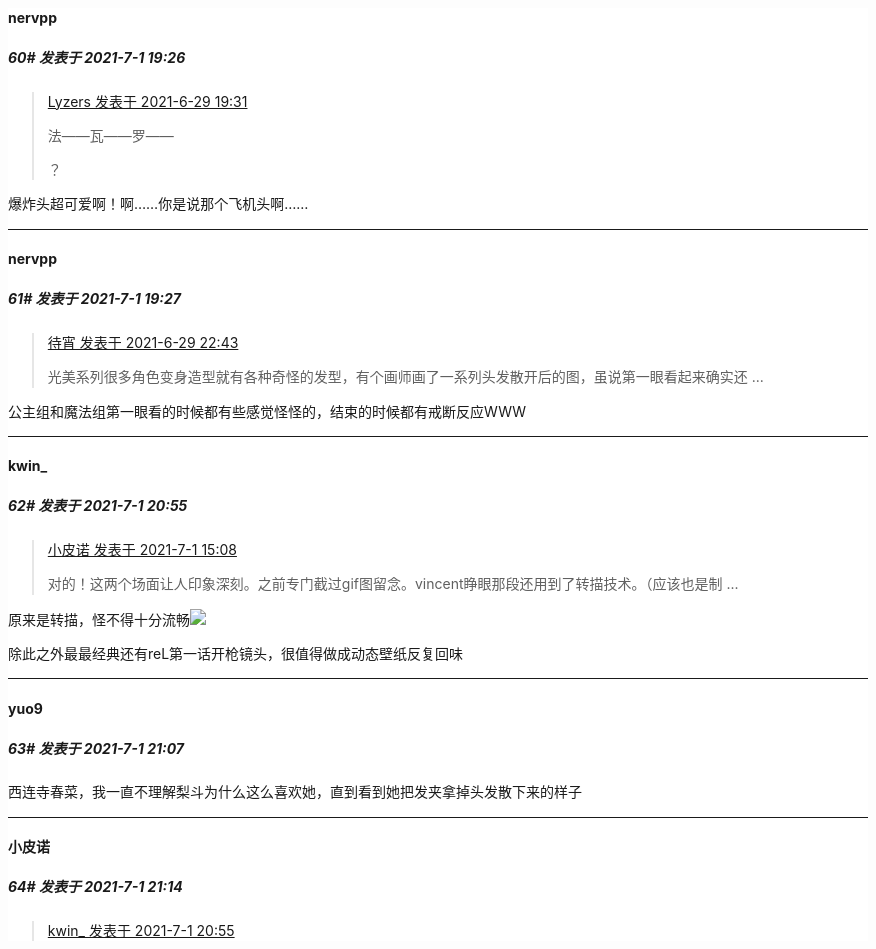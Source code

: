 ####  nervpp  
##### 60#       发表于 2021-7-1 19:26


<blockquote><a href="httphttps://bbs.saraba1st.com/2b/forum.php?mod=redirect&amp;goto=findpost&amp;pid=51783799&amp;ptid=2012651" target="_blank">Lyzers 发表于 2021-6-29 19:31</a>

法——瓦——罗——

？</blockquote>
爆炸头超可爱啊！啊……你是说那个飞机头啊……




*****

####  nervpp  
##### 61#       发表于 2021-7-1 19:27


<blockquote><a href="httphttps://bbs.saraba1st.com/2b/forum.php?mod=redirect&amp;goto=findpost&amp;pid=51785686&amp;ptid=2012651" target="_blank">待宵 发表于 2021-6-29 22:43</a>

光美系列很多角色变身造型就有各种奇怪的发型，有个画师画了一系列头发散开后的图，虽说第一眼看起来确实还 ...</blockquote>
公主组和魔法组第一眼看的时候都有些感觉怪怪的，结束的时候都有戒断反应WWW


*****

####  kwin_  
##### 62#       发表于 2021-7-1 20:55


<blockquote><a href="httphttps://bbs.saraba1st.com/2b/forum.php?mod=redirect&amp;goto=findpost&amp;pid=51803128&amp;ptid=2012651" target="_blank">小皮诺 发表于 2021-7-1 15:08</a>

对的！这两个场面让人印象深刻。之前专门截过gif图留念。vincent睁眼那段还用到了转描技术。（应该也是制 ...</blockquote>
原来是转描，怪不得十分流畅<img src="https://static.saraba1st.com/image/smiley/face2017/062.gif" referrerpolicy="no-referrer">

除此之外最最经典还有reL第一话开枪镜头，很值得做成动态壁纸反复回味


*****

####  yuo9  
##### 63#       发表于 2021-7-1 21:07


西连寺春菜，我一直不理解梨斗为什么这么喜欢她，直到看到她把发夹拿掉头发散下来的样子


*****

####  小皮诺  
##### 64#       发表于 2021-7-1 21:14


<blockquote><a href="httphttps://bbs.saraba1st.com/2b/forum.php?mod=redirect&amp;goto=findpost&amp;pid=51807327&amp;ptid=2012651" target="_blank">kwin_ 发表于 2021-7-1 20:55</a>
